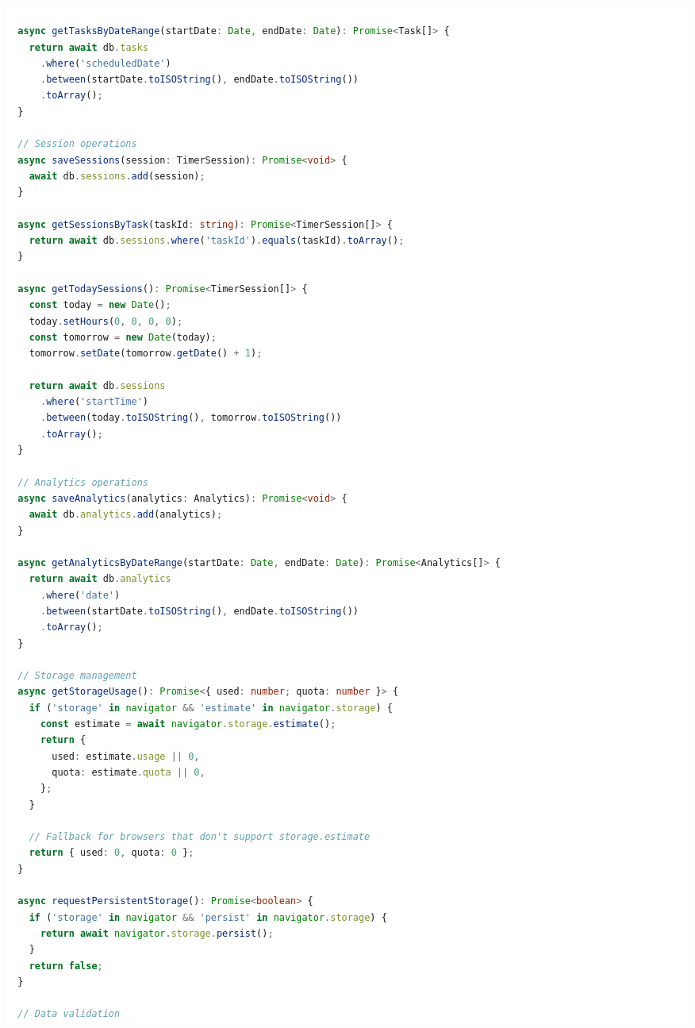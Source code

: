 ```typescript
  
  async getTasksByDateRange(startDate: Date, endDate: Date): Promise<Task[]> {
    return await db.tasks
      .where('scheduledDate')
      .between(startDate.toISOString(), endDate.toISOString())
      .toArray();
  }
  
  // Session operations
  async saveSessions(session: TimerSession): Promise<void> {
    await db.sessions.add(session);
  }
  
  async getSessionsByTask(taskId: string): Promise<TimerSession[]> {
    return await db.sessions.where('taskId').equals(taskId).toArray();
  }
  
  async getTodaySessions(): Promise<TimerSession[]> {
    const today = new Date();
    today.setHours(0, 0, 0, 0);
    const tomorrow = new Date(today);
    tomorrow.setDate(tomorrow.getDate() + 1);
    
    return await db.sessions
      .where('startTime')
      .between(today.toISOString(), tomorrow.toISOString())
      .toArray();
  }
  
  // Analytics operations
  async saveAnalytics(analytics: Analytics): Promise<void> {
    await db.analytics.add(analytics);
  }
  
  async getAnalyticsByDateRange(startDate: Date, endDate: Date): Promise<Analytics[]> {
    return await db.analytics
      .where('date')
      .between(startDate.toISOString(), endDate.toISOString())
      .toArray();
  }
  
  // Storage management
  async getStorageUsage(): Promise<{ used: number; quota: number }> {
    if ('storage' in navigator && 'estimate' in navigator.storage) {
      const estimate = await navigator.storage.estimate();
      return {
        used: estimate.usage || 0,
        quota: estimate.quota || 0,
      };
    }
    
    // Fallback for browsers that don't support storage.estimate
    return { used: 0, quota: 0 };
  }
  
  async requestPersistentStorage(): Promise<boolean> {
    if ('storage' in navigator && 'persist' in navigator.storage) {
      return await navigator.storage.persist();
    }
    return false;
  }
  
  // Data validation
```